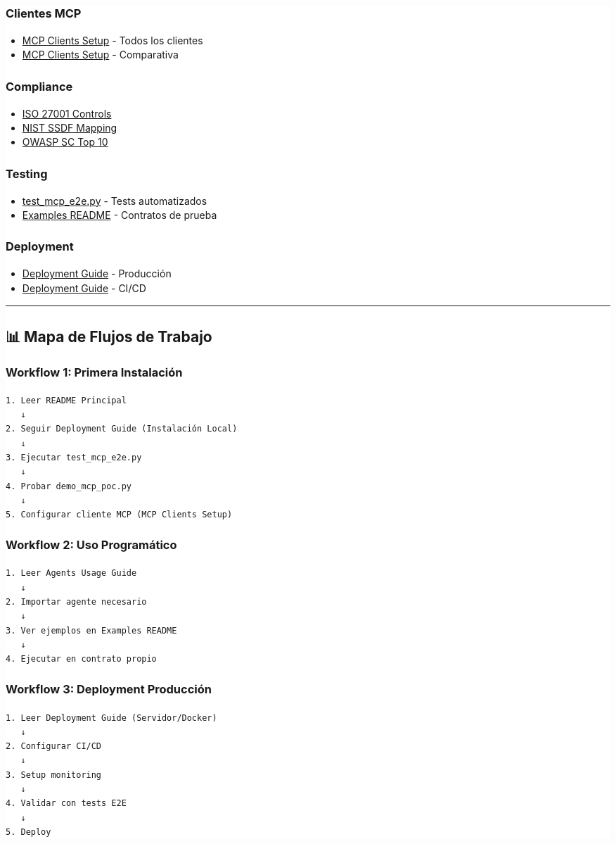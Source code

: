 ### Clientes MCP
- [MCP Clients Setup](MCP_clients_setup.md) - Todos los clientes
- [MCP Clients Setup](MCP_clients_setup.md) - Comparativa

### Compliance
- [ISO 27001 Controls](../standards/iso27001_controls.md)
- [NIST SSDF Mapping](../standards/nist_ssdf_mapping.md)
- [OWASP SC Top 10](../standards/owasp_sc_top10_mapping.md)

### Testing
- [test_mcp_e2e.py](../test_mcp_e2e.py) - Tests automatizados
- [Examples README](../examples/README.md) - Contratos de prueba

### Deployment
- [Deployment Guide](deployment_guide.md) - Producción
- [Deployment Guide](deployment_guide.md) - CI/CD

---

## 📊 Mapa de Flujos de Trabajo

### Workflow 1: Primera Instalación

```
1. Leer README Principal
   ↓
2. Seguir Deployment Guide (Instalación Local)
   ↓
3. Ejecutar test_mcp_e2e.py
   ↓
4. Probar demo_mcp_poc.py
   ↓
5. Configurar cliente MCP (MCP Clients Setup)
```

### Workflow 2: Uso Programático

```
1. Leer Agents Usage Guide
   ↓
2. Importar agente necesario
   ↓
3. Ver ejemplos en Examples README
   ↓
4. Ejecutar en contrato propio
```

### Workflow 3: Deployment Producción

```
1. Leer Deployment Guide (Servidor/Docker)
   ↓
2. Configurar CI/CD
   ↓
3. Setup monitoring
   ↓
4. Validar con tests E2E
   ↓
5. Deploy
```
